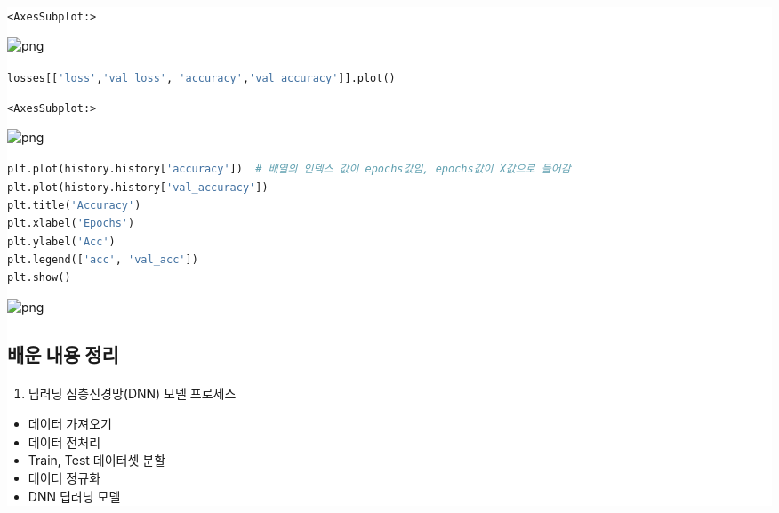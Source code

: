 


    <AxesSubplot:>




    
![png](output_81_1.png)
    



```python
losses[['loss','val_loss', 'accuracy','val_accuracy']].plot() 
```




    <AxesSubplot:>




    
![png](output_82_1.png)
    



```python
plt.plot(history.history['accuracy'])  # 배열의 인덱스 값이 epochs값임, epochs값이 X값으로 들어감
plt.plot(history.history['val_accuracy'])
plt.title('Accuracy')
plt.xlabel('Epochs')
plt.ylabel('Acc')
plt.legend(['acc', 'val_acc'])
plt.show()
```


    
![png](output_83_0.png)
    


## 
## 배운 내용 정리
1. 딥러닝 심층신경망(DNN) 모델 프로세스
 + 데이터 가져오기
 + 데이터 전처리
 + Train, Test 데이터셋 분할
 + 데이터 정규화
 + DNN 딥러닝 모델


```python

```
